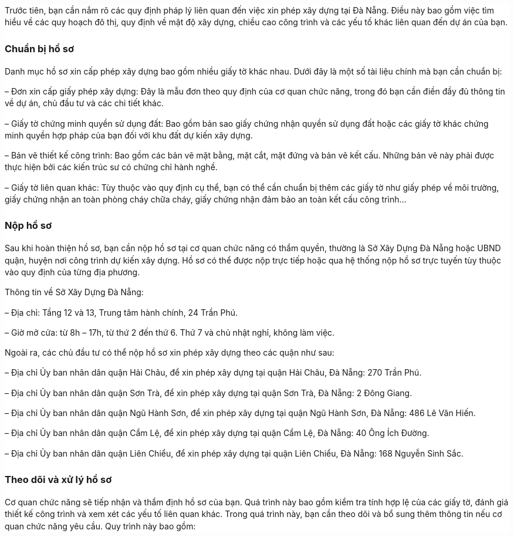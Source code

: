 Trước tiên, bạn cần nắm rõ các quy định pháp lý liên quan đến việc xin phép xây dựng tại Đà Nẵng. Điều này bao gồm việc tìm hiểu về các quy hoạch đô thị, quy định về mật độ xây dựng, chiều cao công trình và các yếu tố khác liên quan đến dự án của bạn.

### Chuẩn bị hồ sơ

Danh mục hồ sơ xin cấp phép xây dựng bao gồm nhiều giấy tờ khác nhau. Dưới đây là một số tài liệu chính mà bạn cần chuẩn bị:

– Đơn xin cấp giấy phép xây dựng: Đây là mẫu đơn theo quy định của cơ quan chức năng, trong đó bạn cần điền đầy đủ thông tin về dự án, chủ đầu tư và các chi tiết khác.

– Giấy tờ chứng minh quyền sử dụng đất: Bao gồm bản sao giấy chứng nhận quyền sử dụng đất hoặc các giấy tờ khác chứng minh quyền hợp pháp của bạn đối với khu đất dự kiến xây dựng.

– Bản vẽ thiết kế công trình: Bao gồm các bản vẽ mặt bằng, mặt cắt, mặt đứng và bản vẽ kết cấu. Những bản vẽ này phải được thực hiện bởi các kiến trúc sư có chứng chỉ hành nghề.

– Giấy tờ liên quan khác: Tùy thuộc vào quy định cụ thể, bạn có thể cần chuẩn bị thêm các giấy tờ như giấy phép về môi trường, giấy chứng nhận an toàn phòng cháy chữa cháy, giấy chứng nhận đảm bảo an toàn kết cấu công trình…

### Nộp hồ sơ

Sau khi hoàn thiện hồ sơ, bạn cần nộp hồ sơ tại cơ quan chức năng có thẩm quyền, thường là Sở Xây Dựng Đà Nẵng hoặc UBND quận, huyện nơi công trình dự kiến xây dựng. Hồ sơ có thể được nộp trực tiếp hoặc qua hệ thống nộp hồ sơ trực tuyến tùy thuộc vào quy định của từng địa phương.

Thông tin về Sở Xây Dựng Đà Nẵng:

– Địa chỉ: Tầng 12 và 13, Trung tâm hành chính, 24 Trần Phú.

– Giờ mở cửa: từ 8h – 17h, từ thứ 2 đến thứ 6. Thứ 7 và chủ nhật nghỉ, không làm việc.

Ngoài ra, các chủ đầu tư có thể nộp hồ sơ xin phép xây dựng theo các quận như sau:

– Địa chỉ Ủy ban nhân dân quận Hải Châu, để xin phép xây dựng tại quận Hải Châu, Đà Nẵng: 270 Trần Phú.

– Địa chỉ Ủy ban nhân dân quận Sơn Trà, để xin phép xây dựng tại quận Sơn Trà, Đà Nẵng: 2 Đông Giang.

– Địa chỉ Ủy ban nhân dân quận Ngũ Hành Sơn, để xin phép xây dựng tại quận Ngũ Hành Sơn, Đà Nẵng: 486 Lê Văn Hiến.

– Địa chỉ Ủy ban nhân dân quận Cẩm Lệ, để xin phép xây dựng tại quận Cẩm Lệ, Đà Nẵng: 40 Ông Ích Đường.

– Địa chỉ Ủy ban nhân dân quận Liên Chiểu, để xin phép xây dựng tại quận Liên Chiểu, Đà Nẵng: 168 Nguyễn Sinh Sắc.

### Theo dõi và xử lý hồ sơ

Cơ quan chức năng sẽ tiếp nhận và thẩm định hồ sơ của bạn. Quá trình này bao gồm kiểm tra tính hợp lệ của các giấy tờ, đánh giá thiết kế công trình và xem xét các yếu tố liên quan khác. Trong quá trình này, bạn cần theo dõi và bổ sung thêm thông tin nếu cơ quan chức năng yêu cầu. Quy trình này bao gồm:
